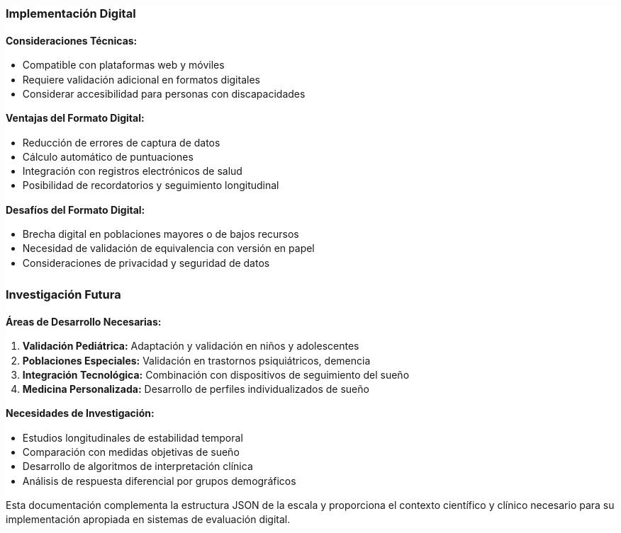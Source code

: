 ### Implementación Digital

**Consideraciones Técnicas:**
- Compatible con plataformas web y móviles
- Requiere validación adicional en formatos digitales
- Considerar accesibilidad para personas con discapacidades

**Ventajas del Formato Digital:**
- Reducción de errores de captura de datos
- Cálculo automático de puntuaciones
- Integración con registros electrónicos de salud
- Posibilidad de recordatorios y seguimiento longitudinal

**Desafíos del Formato Digital:**
- Brecha digital en poblaciones mayores o de bajos recursos
- Necesidad de validación de equivalencia con versión en papel
- Consideraciones de privacidad y seguridad de datos

### Investigación Futura

**Áreas de Desarrollo Necesarias:**
1. **Validación Pediátrica:** Adaptación y validación en niños y adolescentes
2. **Poblaciones Especiales:** Validación en trastornos psiquiátricos, demencia
3. **Integración Tecnológica:** Combinación con dispositivos de seguimiento del sueño
4. **Medicina Personalizada:** Desarrollo de perfiles individualizados de sueño

**Necesidades de Investigación:**
- Estudios longitudinales de estabilidad temporal
- Comparación con medidas objetivas de sueño
- Desarrollo de algoritmos de interpretación clínica
- Análisis de respuesta diferencial por grupos demográficos

Esta documentación complementa la estructura JSON de la escala y proporciona el contexto científico y clínico necesario para su implementación apropiada en sistemas de evaluación digital.